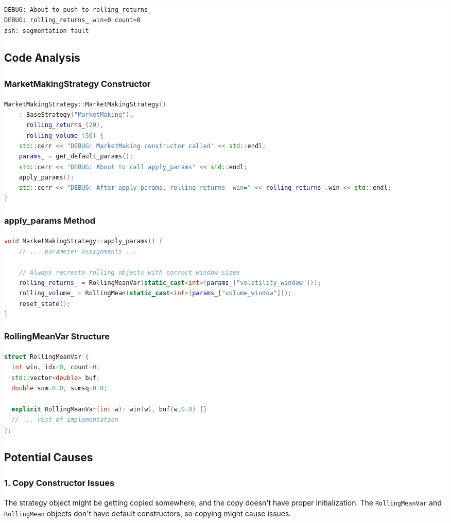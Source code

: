 ```
DEBUG: About to push to rolling_returns_
DEBUG: rolling_returns_ win=0 count=0
zsh: segmentation fault
```

## Code Analysis

### MarketMakingStrategy Constructor
```cpp
MarketMakingStrategy::MarketMakingStrategy() 
    : BaseStrategy("MarketMaking"),
      rolling_returns_(20),
      rolling_volume_(50) {
    std::cerr << "DEBUG: MarketMaking constructor called" << std::endl;
    params_ = get_default_params();
    std::cerr << "DEBUG: About to call apply_params" << std::endl;
    apply_params();
    std::cerr << "DEBUG: After apply_params, rolling_returns_ win=" << rolling_returns_.win << std::endl;
}
```

### apply_params Method
```cpp
void MarketMakingStrategy::apply_params() {
    // ... parameter assignments ...
    
    // Always recreate rolling objects with correct window sizes
    rolling_returns_ = RollingMeanVar(static_cast<int>(params_["volatility_window"]));
    rolling_volume_ = RollingMean(static_cast<int>(params_["volume_window"]));
    reset_state();
}
```

### RollingMeanVar Structure
```cpp
struct RollingMeanVar {
  int win, idx=0, count=0;
  std::vector<double> buf;
  double sum=0.0, sumsq=0.0;

  explicit RollingMeanVar(int w): win(w), buf(w,0.0) {}
  // ... rest of implementation
};
```

## Potential Causes

### 1. Copy Constructor Issues
The strategy object might be getting copied somewhere, and the copy doesn't have proper initialization. The `RollingMeanVar` and `RollingMean` objects don't have default constructors, so copying might cause issues.
